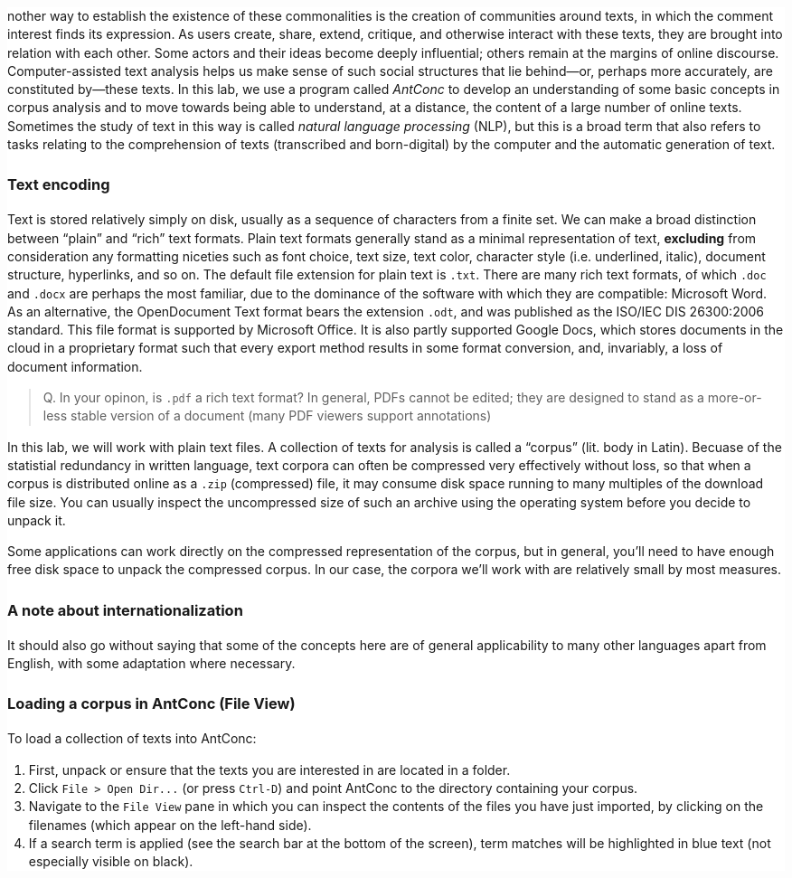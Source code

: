 nother way to establish the existence of these commonalities is the creation of communities around texts, in which the comment interest finds its expression. As users create, share, extend, critique, and otherwise interact with these texts, they are brought into relation with each other. Some actors and their ideas become deeply influential; others remain at the margins of online discourse. Computer-assisted text analysis helps us make sense of such social structures that lie behind—or, perhaps more accurately, are constituted by—these texts. In this lab, we use a program called _AntConc_ to develop an understanding of some basic concepts in corpus analysis and to move towards being able to understand, at a distance, the content of a large number of online texts. Sometimes the study of text in this way is called _natural language processing_ \(NLP\), but this is a broad term that also refers to tasks relating to the comprehension of texts \(transcribed and born-digital\) by the computer and the automatic generation of text.

### Text encoding <a id="text-encoding"></a>

Text is stored relatively simply on disk, usually as a sequence of characters from a finite set. We can make a broad distinction between “plain” and “rich” text formats. Plain text formats generally stand as a minimal representation of text, **excluding** from consideration any formatting niceties such as font choice, text size, text color, character style \(i.e. underlined, italic\), document structure, hyperlinks, and so on. The default file extension for plain text is `.txt`. There are many rich text formats, of which `.doc` and `.docx` are perhaps the most familiar, due to the dominance of the software with which they are compatible: Microsoft Word. As an alternative, the OpenDocument Text format bears the extension `.odt`, and was published as the ISO/IEC DIS 26300:2006 standard. This file format is supported by Microsoft Office. It is also partly supported Google Docs, which stores documents in the cloud in a proprietary format such that every export method results in some format conversion, and, invariably, a loss of document information.

> Q. In your opinon, is `.pdf` a rich text format? In general, PDFs cannot be edited; they are designed to stand as a more-or-less stable version of a document \(many PDF viewers support annotations\)

In this lab, we will work with plain text files. A collection of texts for analysis is called a “corpus” \(lit. body in Latin\). Becuase of the statistial redundancy in written language, text corpora can often be compressed very effectively without loss, so that when a corpus is distributed online as a `.zip` \(compressed\) file, it may consume disk space running to many multiples of the download file size. You can usually inspect the uncompressed size of such an archive using the operating system before you decide to unpack it.

Some applications can work directly on the compressed representation of the corpus, but in general, you’ll need to have enough free disk space to unpack the compressed corpus. In our case, the corpora we’ll work with are relatively small by most measures.

### A note about internationalization <a id="a-note-about-internationalization"></a>

It should also go without saying that some of the concepts here are of general applicability to many other languages apart from English, with some adaptation where necessary.

### Loading a corpus in AntConc \(**File View**\) <a id="loading-a-corpus-in-antconc-file-view"></a>

To load a collection of texts into AntConc:

1. First, unpack or ensure that the texts you are interested in are located in a folder.
2. Click `File > Open Dir...` \(or press `Ctrl-D`\) and point AntConc to the directory containing your corpus.
3. Navigate to the `File View` pane in which you can inspect the contents of the files you have just imported, by clicking on the filenames \(which appear on the left-hand side\).
4. If a search term is applied \(see the search bar at the bottom of the screen\), term matches will be highlighted in blue text \(not especially visible on black\).

